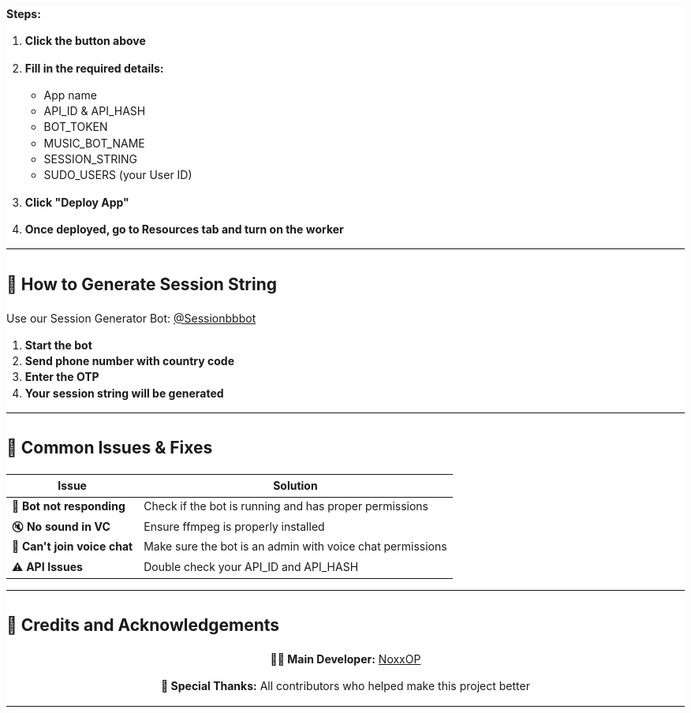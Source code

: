 **Steps:**

1. **Click the button above**

2. **Fill in the required details:**
   - App name
   - API_ID & API_HASH
   - BOT_TOKEN
   - MUSIC_BOT_NAME
   - SESSION_STRING
   - SUDO_USERS (your User ID)

3. **Click "Deploy App"**

4. **Once deployed, go to Resources tab and turn on the worker**

---

## 🔄 How to Generate Session String

Use our Session Generator Bot: [@Sessionbbbot](https://t.me/Sessionbbbot)

1. **Start the bot**
2. **Send phone number with country code**
3. **Enter the OTP**
4. **Your session string will be generated**

---

## 🤔 Common Issues & Fixes

<div align="center">

| Issue | Solution |
|-------|----------|
| 🤖 **Bot not responding** | Check if the bot is running and has proper permissions |
| 🔇 **No sound in VC** | Ensure ffmpeg is properly installed |
| 🚫 **Can't join voice chat** | Make sure the bot is an admin with voice chat permissions |
| ⚠️ **API Issues** | Double check your API_ID and API_HASH |

</div>

---

## 🌟 Credits and Acknowledgements

<div align="center">
  
**👨‍💻 Main Developer:** [NoxxOP](https://github.com/NoxxOP)

**🙏 Special Thanks:** All contributors who helped make this project better

</div>

---
